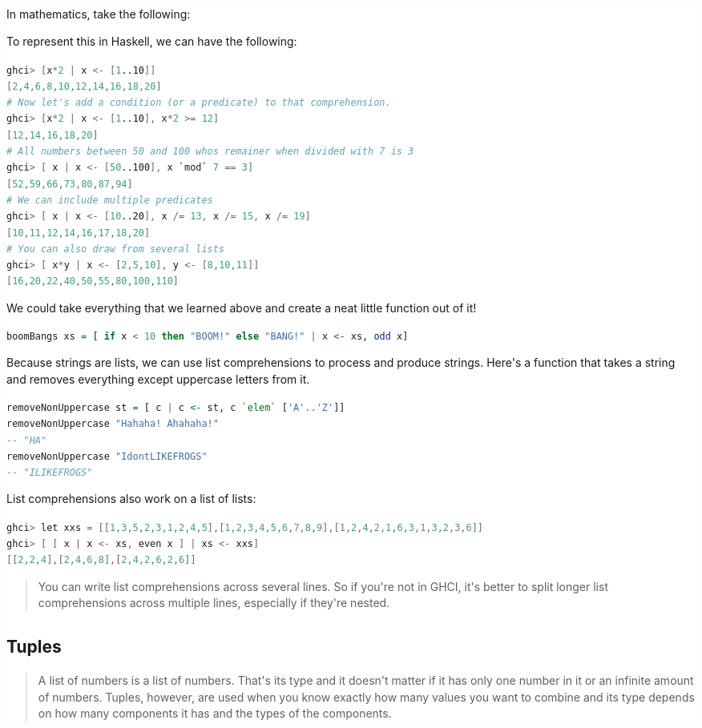 In mathematics, take the following:

<BlockMath math="S = \{ 2 \cdot x \space | \space x \in \mathbb{N} , \space x \leq 10 \}" />

To represent this in Haskell, we can have the following:

```s
ghci> [x*2 | x <- [1..10]]
[2,4,6,8,10,12,14,16,18,20]
# Now let's add a condition (or a predicate) to that comprehension.
ghci> [x*2 | x <- [1..10], x*2 >= 12]
[12,14,16,18,20]
# All numbers between 50 and 100 whos remainer when divided with 7 is 3
ghci> [ x | x <- [50..100], x `mod` 7 == 3]
[52,59,66,73,80,87,94]
# We can include multiple predicates
ghci> [ x | x <- [10..20], x /= 13, x /= 15, x /= 19]
[10,11,12,14,16,17,18,20]
# You can also draw from several lists
ghci> [ x*y | x <- [2,5,10], y <- [8,10,11]]
[16,20,22,40,50,55,80,100,110]
```

We could take everything that we learned above and create a neat little function out of it!

```haskell
boomBangs xs = [ if x < 10 then "BOOM!" else "BANG!" | x <- xs, odd x]
```

Because strings are lists, we can use list comprehensions to process and produce strings. Here's a function that takes a string and removes everything except uppercase letters from it.

```haskell
removeNonUppercase st = [ c | c <- st, c `elem` ['A'..'Z']]
removeNonUppercase "Hahaha! Ahahaha!"
-- "HA"
removeNonUppercase "IdontLIKEFROGS"
-- "ILIKEFROGS"
```

List comprehensions also work on a list of lists:

```s
ghci> let xxs = [[1,3,5,2,3,1,2,4,5],[1,2,3,4,5,6,7,8,9],[1,2,4,2,1,6,3,1,3,2,3,6]]
ghci> [ [ x | x <- xs, even x ] | xs <- xxs]
[[2,2,4],[2,4,6,8],[2,4,2,6,2,6]]
```

> You can write list comprehensions across several lines. So if you're not in GHCI, it's better to split longer list comprehensions across multiple lines, especially if they're nested.

## Tuples

> A list of numbers is a list of numbers. That's its type and it doesn't matter if it has only one number in it or an infinite amount of numbers. Tuples, however, are used when you know exactly how many values you want to combine and its type depends on how many components it has and the types of the components.
